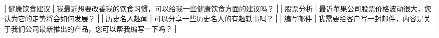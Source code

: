 | 健康饮食建议       | 我最近想要改善我的饮食习惯，可以给我一些健康饮食方面的建议吗？                                                                                                                                                                                                                                                                                                                                                                                                                                                                                                                                                                                                                                                                                                                                                                                                                                                                                                                                                                                                                                                                                                                                                                                                                                                                                                                                                                                                                         |
| 股票分析               | 最近苹果公司股票价格波动很大，您认为它的走势将会如何发展？                                                                                                                                                                                                                                                                                                                                                                                                                                                                                                                                                                                                                                                                                                                                                                                                                                                                                                                                                                                                                                                                                                                                                                                                                                                                                                                                                                                                                                       |
| 历史名人趣闻       | 可以分享一些历史名人的有趣轶事吗？                                                                                                                                                                                                                                                                                                                                                                                                                                                                                                                                                                                                                                                                                                                                                                                                                                                                                                                                                                                                                                                                                                                                                                                                                                                                                                                                                                                                                                                                                |
| 编写邮件               | 我需要给客户写一封邮件，内容是关于我们公司最新推出的产品，您可以帮我编写一下吗？                                                                                                                                                                                                                                                                                                                                                                                                                                                                                                                                                                                                                                                                                                                                                                                                                                                                                                                                                                                                                                                                                                                                                                                                                                                                                                                                            |